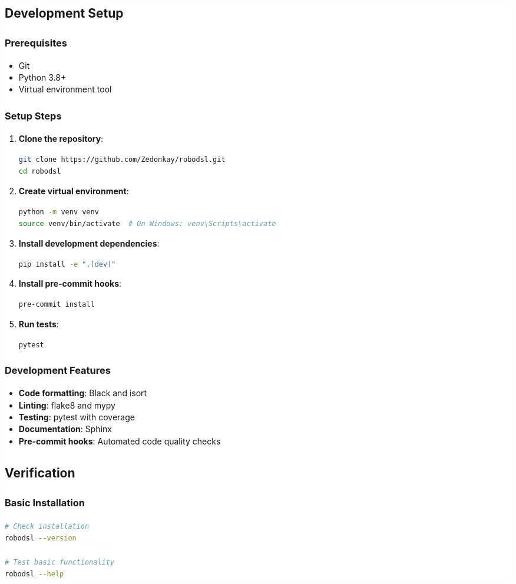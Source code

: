 ## Development Setup

### Prerequisites

- Git
- Python 3.8+
- Virtual environment tool

### Setup Steps

1. **Clone the repository**:
   ```bash
   git clone https://github.com/Zedonkay/robodsl.git
   cd robodsl
   ```

2. **Create virtual environment**:
   ```bash
   python -m venv venv
   source venv/bin/activate  # On Windows: venv\Scripts\activate
   ```

3. **Install development dependencies**:
   ```bash
   pip install -e ".[dev]"
   ```

4. **Install pre-commit hooks**:
   ```bash
   pre-commit install
   ```

5. **Run tests**:
   ```bash
   pytest
   ```

### Development Features

- **Code formatting**: Black and isort
- **Linting**: flake8 and mypy
- **Testing**: pytest with coverage
- **Documentation**: Sphinx
- **Pre-commit hooks**: Automated code quality checks

## Verification

### Basic Installation

```bash
# Check installation
robodsl --version

# Test basic functionality
robodsl --help
```
